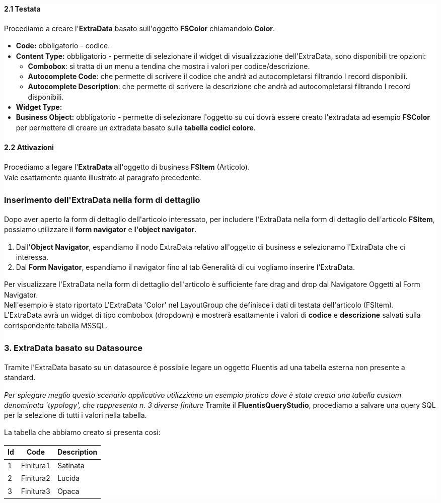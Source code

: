 #### 2.1 Testata

Procediamo a creare l'**ExtraData** basato sull'oggetto **FSColor** chiamandolo **Color**.

- **Code:** obbligatorio - codice.
- **Content Type:** obbligatorio - permette di selezionare il widget di visualizzazione dell'ExtraData, sono disponibili tre opzioni:
  - **Combobox**: si tratta di un menu a tendina che mostra i valori per codice/descrizione.
  - **Autocomplete Code**: che permette di scrivere il codice che andrà ad autocompletarsi filtrando I record disponibili.​
  - **Autocomplete Description**: che permette di scrivere la descrizione che andrà ad autocompletarsi filtrando I record disponibili.
- **Widget Type:**
- **Business Object:** obbligatorio - permette di selezionare l'oggetto su cui dovrà essere creato l'extradata ad esempio **FSColor** per permettere di creare un extradata basato sulla **tabella codici colore**. 

#### 2.2 Attivazioni

Procediamo a legare l'**ExtraData** all'oggetto di business **FSItem** (Articolo).  
Vale esattamente quanto illustrato al paragrafo precedente.  

### Inserimento dell'ExtraData nella form di dettaglio

Dopo aver aperto la form di dettaglio dell'articolo interessato, per includere l'ExtraData nella form di dettaglio dell'articolo **FSItem**, possiamo utilizzare il **form navigator** e **l'object navigator**.  
1. Dall'**Object Navigator**, espandiamo il nodo ExtraData relativo all'oggetto di business e selezionamo l'ExtraData che ci interessa.
2. Dal **Form Navigator**, espandiamo il navigator fino al tab Generalità di cui vogliamo inserire l'ExtraData.  

Per visualizzare l'ExtraData nella form di dettaglio dell'articolo è sufficiente fare drag and drop dal Navigatore Oggetti al Form Navigator.  
Nell'esempio è stato riportato L'ExtraData 'Color' nel LayoutGroup che definisce i dati di testata dell'articolo (FSItem).   
L'ExtraData avrà un widget di tipo combobox (dropdown) e mostrerà esattamente i valori di **codice** e **descrizione** salvati sulla corrispondente tabella MSSQL.

### **3. ExtraData basato su Datasource**

Tramite l'ExtraData basato su un datasource è possibile legare un oggetto Fluentis ad una tabella esterna non presente a standard. 

*Per spiegare meglio questo scenario applicativo utilizziamo un esempio pratico dove è stata creata una tabella custom denominata 'typology', che rappresenta n. 3 diverse finiture*
Tramite il **FluentisQueryStudio**, procediamo a salvare una query SQL per la selezione di tutti i valori nella tabella.  

La tabella che abbiamo creato si presenta così:   

| Id  | Code      | Description |
| --- | --------- | ----------- |
| 1   | Finitura1 | Satinata    |
| 2   | Finitura2 | Lucida      |
| 3   | Finitura3 | Opaca       |
